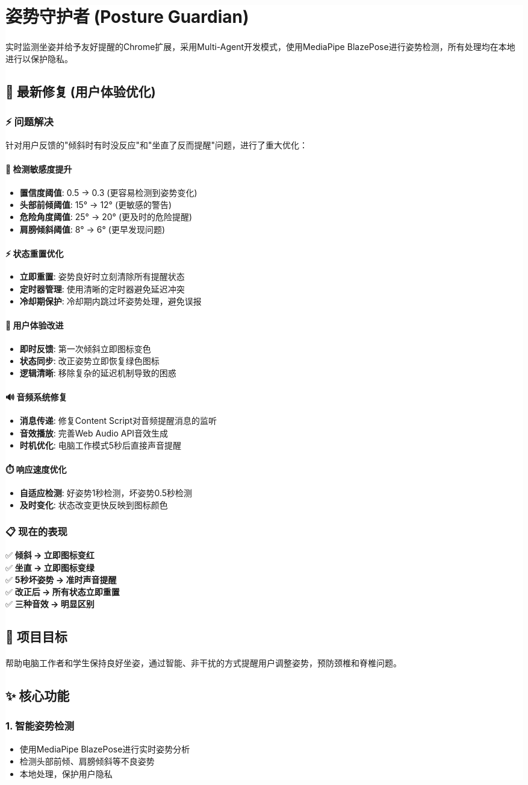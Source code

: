# 姿势守护者 (Posture Guardian)

实时监测坐姿并给予友好提醒的Chrome扩展，采用Multi-Agent开发模式，使用MediaPipe BlazePose进行姿势检测，所有处理均在本地进行以保护隐私。

## 🚨 最新修复 (用户体验优化)

### ⚡ 问题解决
针对用户反馈的"倾斜时有时没反应"和"坐直了反而提醒"问题，进行了重大优化：

#### 🔧 **检测敏感度提升**
- **置信度阈值**: 0.5 → 0.3 (更容易检测到姿势变化)
- **头部前倾阈值**: 15° → 12° (更敏感的警告)
- **危险角度阈值**: 25° → 20° (更及时的危险提醒)
- **肩膀倾斜阈值**: 8° → 6° (更早发现问题)

#### ⚡ **状态重置优化**
- **立即重置**: 姿势良好时立刻清除所有提醒状态
- **定时器管理**: 使用清晰的定时器避免延迟冲突
- **冷却期保护**: 冷却期内跳过坏姿势处理，避免误报

#### 🎯 **用户体验改进**
- **即时反馈**: 第一次倾斜立即图标变色
- **状态同步**: 改正姿势立即恢复绿色图标
- **逻辑清晰**: 移除复杂的延迟机制导致的困惑

#### 🔊 **音频系统修复**
- **消息传递**: 修复Content Script对音频提醒消息的监听
- **音效播放**: 完善Web Audio API音效生成
- **时机优化**: 电脑工作模式5秒后直接声音提醒

#### ⏱️ **响应速度优化**
- **自适应检测**: 好姿势1秒检测，坏姿势0.5秒检测
- **及时变化**: 状态改变更快反映到图标颜色

### 📋 **现在的表现**
✅ **倾斜 → 立即图标变红**  
✅ **坐直 → 立即图标变绿**  
✅ **5秒坏姿势 → 准时声音提醒**  
✅ **改正后 → 所有状态立即重置**  
✅ **三种音效 → 明显区别**

## 🎯 项目目标

帮助电脑工作者和学生保持良好坐姿，通过智能、非干扰的方式提醒用户调整姿势，预防颈椎和脊椎问题。

## ✨ 核心功能

### 1. 智能姿势检测
- 使用MediaPipe BlazePose进行实时姿势分析
- 检测头部前倾、肩膀倾斜等不良姿势
- 本地处理，保护用户隐私
